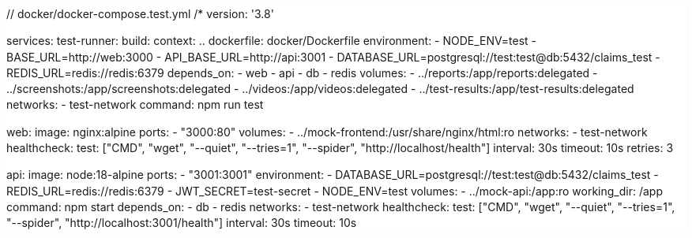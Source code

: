 // docker/docker-compose.test.yml
/*
version: '3.8'

services:
  test-runner:
    build:
      context: ..
      dockerfile: docker/Dockerfile
    environment:
      - NODE_ENV=test
      - BASE_URL=http://web:3000
      - API_BASE_URL=http://api:3001
      - DATABASE_URL=postgresql://test:test@db:5432/claims_test
      - REDIS_URL=redis://redis:6379
    depends_on:
      - web
      - api
      - db
      - redis
    volumes:
      - ../reports:/app/reports:delegated
      - ../screenshots:/app/screenshots:delegated
      - ../videos:/app/videos:delegated
      - ../test-results:/app/test-results:delegated
    networks:
      - test-network
    command: npm run test

  web:
    image: nginx:alpine
    ports:
      - "3000:80"
    volumes:
      - ../mock-frontend:/usr/share/nginx/html:ro
    networks:
      - test-network
    healthcheck:
      test: ["CMD", "wget", "--quiet", "--tries=1", "--spider", "http://localhost/health"]
      interval: 30s
      timeout: 10s
      retries: 3

  api:
    image: node:18-alpine
    ports:
      - "3001:3001"
    environment:
      - DATABASE_URL=postgresql://test:test@db:5432/claims_test
      - REDIS_URL=redis://redis:6379
      - JWT_SECRET=test-secret
      - NODE_ENV=test
    volumes:
      - ../mock-api:/app:ro
    working_dir: /app
    command: npm start
    depends_on:
      - db
      - redis
    networks:
      - test-network
    healthcheck:
      test: ["CMD", "wget", "--quiet", "--tries=1", "--spider", "http://localhost:3001/health"]
      interval: 30s
      timeout: 10s
